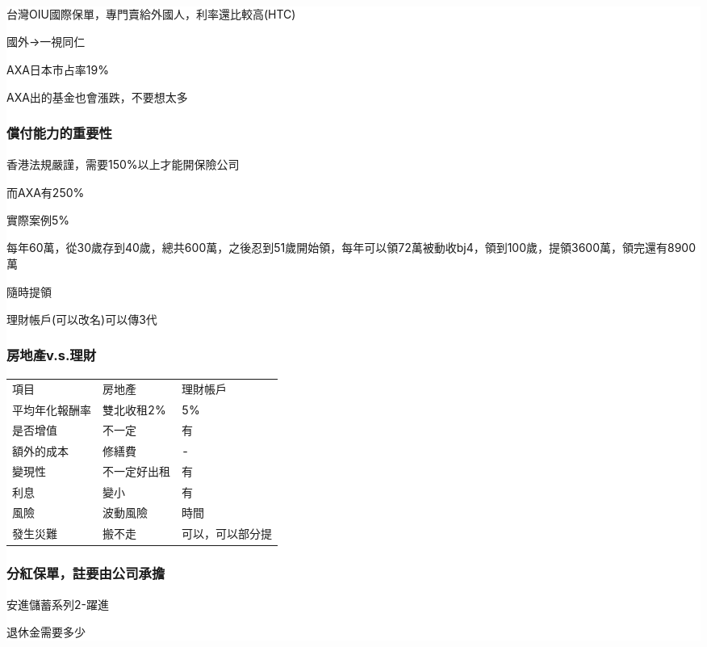 台灣OIU國際保單，專門賣給外國人，利率還比較高(HTC)

國外→一視同仁

AXA日本市占率19%

AXA出的基金也會漲跌，不要想太多

### 償付能力的重要性

香港法規嚴謹，需要150%以上才能開保險公司

而AXA有250%

實際案例5%

每年60萬，從30歲存到40歲，總共600萬，之後忍到51歲開始領，每年可以領72萬被動收bj4，領到100歲，提領3600萬，領完還有8900萬

隨時提領

理財帳戶(可以改名)可以傳3代

### 房地產v.s.理財

|   |   |   |
|---|---|---|
|項目|房地產|理財帳戶|
|平均年化報酬率|雙北收租2%|5%|
|是否增值|不一定|有|
|額外的成本|修繕費|-|
|變現性|不一定好出租|有|
|利息|變小|有|
|風險|波動風險|時間|
|發生災難|搬不走|可以，可以部分提|

### 分紅保單，註要由公司承擔

安進儲蓄系列2-躍進

退休金需要多少